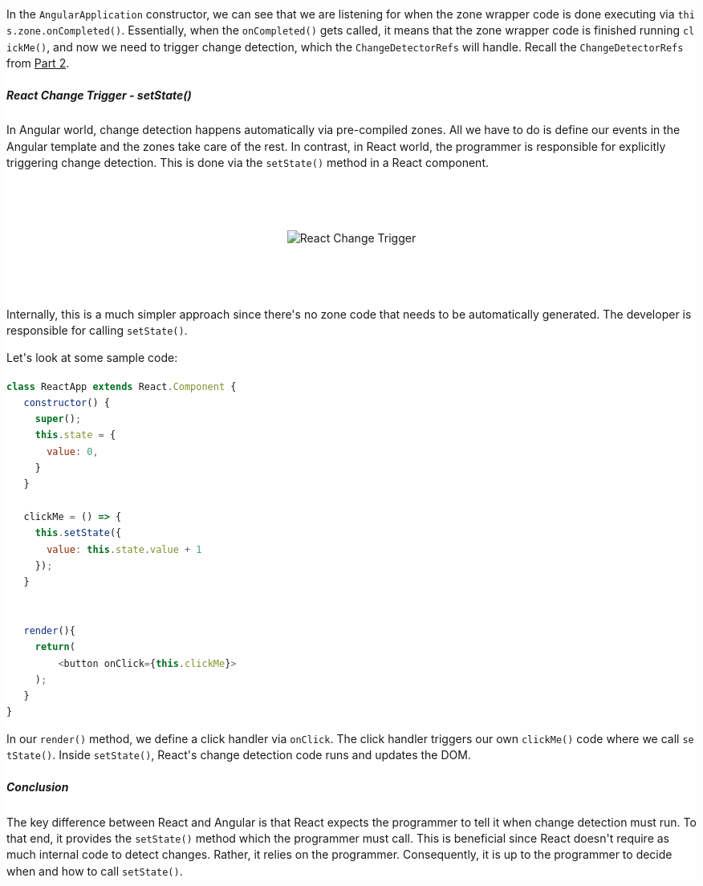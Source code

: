 In the `AngularApplication` constructor, we can see that we are listening for when the zone wrapper code is done executing via `this.zone.onCompleted()`.  Essentially, when the `onCompleted()` gets called, it means that the zone wrapper code is finished running `clickMe()`, and now we need to trigger change detection, which the `ChangeDetectorRefs` will handle.  Recall the `ChangeDetectorRefs` from [Part 2](/posts/react_vs_angular_part_2).


##### React Change Trigger - setState() #####

In Angular world, change detection happens automatically via pre-compiled zones.  All we have to do is define our events in the Angular template and the zones take care of the rest.  In contrast, in React world, the programmer is responsible for explicitly triggering change detection.  This is done via the `setState()` method in a React component.

<div style="text-align:center;padding:60px 0 60px 0"><img style="width: 100%" src="/images/posts/react_vs_angular_part_3/react_change_trigger.png" alt="React Change Trigger" /></div>

Internally, this is a much simpler approach since there's no zone code that needs to be automatically generated.  The developer is responsible for calling `setState()`.

Let's look at some sample code:

```javascript
class ReactApp extends React.Component {
   constructor() {
     super();
     this.state = {
       value: 0,
     }
   }
  
   clickMe = () => {
     this.setState({
       value: this.state.value + 1
     });
   }
   
   
   render(){
     return( 
         <button onClick={this.clickMe}>
     );
   }
}

```

In our `render()` method, we define a click handler via `onClick`.  The click handler triggers our own `clickMe()` code where we call `setState()`.  Inside `setState()`, React's change detection code runs and updates the DOM.

##### Conclusion #####

The key difference between React and Angular is that React expects the programmer to tell it when change detection must run.  To that end, it provides the `setState()` method which the programmer must call.  This is beneficial since React doesn't require as much internal code to detect changes.  Rather, it relies on the programmer.  Consequently, it is up to the programmer to decide when and how to call `setState()`.   
